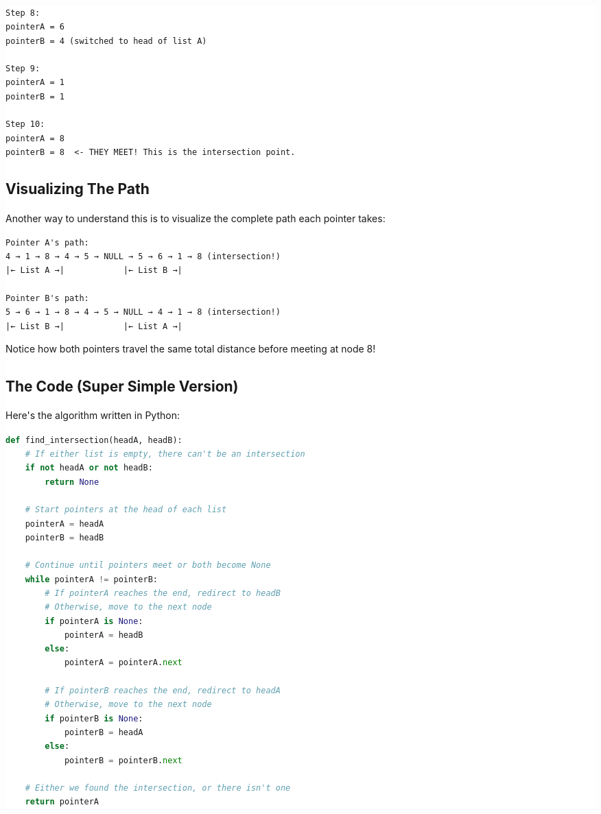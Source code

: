 ```
Step 8:
pointerA = 6
pointerB = 4 (switched to head of list A)

Step 9:
pointerA = 1
pointerB = 1

Step 10:
pointerA = 8
pointerB = 8  <- THEY MEET! This is the intersection point.
```

## Visualizing The Path

Another way to understand this is to visualize the complete path each pointer takes:

```
Pointer A's path:
4 → 1 → 8 → 4 → 5 → NULL → 5 → 6 → 1 → 8 (intersection!)
|← List A →|            |← List B →|

Pointer B's path:
5 → 6 → 1 → 8 → 4 → 5 → NULL → 4 → 1 → 8 (intersection!)
|← List B →|            |← List A →|
```

Notice how both pointers travel the same total distance before meeting at node 8!

## The Code (Super Simple Version)

Here's the algorithm written in Python:

```python
def find_intersection(headA, headB):
    # If either list is empty, there can't be an intersection
    if not headA or not headB:
        return None
    
    # Start pointers at the head of each list
    pointerA = headA
    pointerB = headB
    
    # Continue until pointers meet or both become None
    while pointerA != pointerB:
        # If pointerA reaches the end, redirect to headB
        # Otherwise, move to the next node
        if pointerA is None:
            pointerA = headB
        else:
            pointerA = pointerA.next
        
        # If pointerB reaches the end, redirect to headA
        # Otherwise, move to the next node
        if pointerB is None:
            pointerB = headA
        else:
            pointerB = pointerB.next
    
    # Either we found the intersection, or there isn't one
    return pointerA
```
